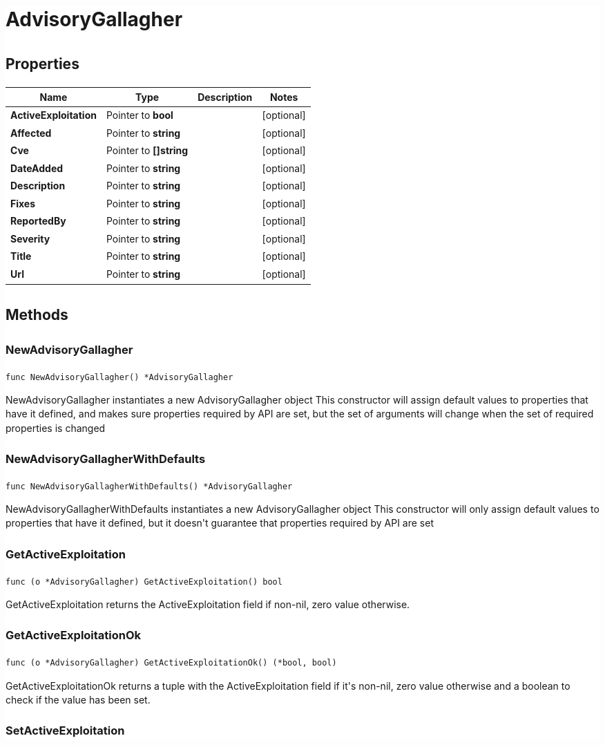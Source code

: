 # AdvisoryGallagher

## Properties

Name | Type | Description | Notes
------------ | ------------- | ------------- | -------------
**ActiveExploitation** | Pointer to **bool** |  | [optional] 
**Affected** | Pointer to **string** |  | [optional] 
**Cve** | Pointer to **[]string** |  | [optional] 
**DateAdded** | Pointer to **string** |  | [optional] 
**Description** | Pointer to **string** |  | [optional] 
**Fixes** | Pointer to **string** |  | [optional] 
**ReportedBy** | Pointer to **string** |  | [optional] 
**Severity** | Pointer to **string** |  | [optional] 
**Title** | Pointer to **string** |  | [optional] 
**Url** | Pointer to **string** |  | [optional] 

## Methods

### NewAdvisoryGallagher

`func NewAdvisoryGallagher() *AdvisoryGallagher`

NewAdvisoryGallagher instantiates a new AdvisoryGallagher object
This constructor will assign default values to properties that have it defined,
and makes sure properties required by API are set, but the set of arguments
will change when the set of required properties is changed

### NewAdvisoryGallagherWithDefaults

`func NewAdvisoryGallagherWithDefaults() *AdvisoryGallagher`

NewAdvisoryGallagherWithDefaults instantiates a new AdvisoryGallagher object
This constructor will only assign default values to properties that have it defined,
but it doesn't guarantee that properties required by API are set

### GetActiveExploitation

`func (o *AdvisoryGallagher) GetActiveExploitation() bool`

GetActiveExploitation returns the ActiveExploitation field if non-nil, zero value otherwise.

### GetActiveExploitationOk

`func (o *AdvisoryGallagher) GetActiveExploitationOk() (*bool, bool)`

GetActiveExploitationOk returns a tuple with the ActiveExploitation field if it's non-nil, zero value otherwise
and a boolean to check if the value has been set.

### SetActiveExploitation
